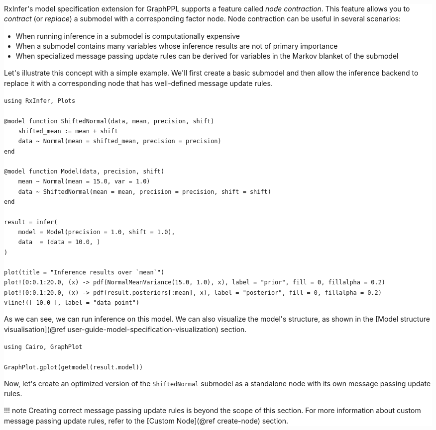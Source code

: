 RxInfer's model specification extension for GraphPPL supports a feature called _node contraction_. This feature allows you to _contract_ (or _replace_) a submodel with a corresponding factor node. Node contraction can be useful in several scenarios:

- When running inference in a submodel is computationally expensive
- When a submodel contains many variables whose inference results are not of primary importance
- When specialized message passing update rules can be derived for variables in the Markov blanket of the submodel

Let's illustrate this concept with a simple example. We'll first create a basic submodel and then allow the inference backend to replace it with a corresponding node that has well-defined message update rules.

```@example node-contraction
using RxInfer, Plots

@model function ShiftedNormal(data, mean, precision, shift)
    shifted_mean := mean + shift
    data ~ Normal(mean = shifted_mean, precision = precision)
end

@model function Model(data, precision, shift)
    mean ~ Normal(mean = 15.0, var = 1.0)
    data ~ ShiftedNormal(mean = mean, precision = precision, shift = shift)
end

result = infer(
    model = Model(precision = 1.0, shift = 1.0),
    data  = (data = 10.0, )
)

plot(title = "Inference results over `mean`")
plot!(0:0.1:20.0, (x) -> pdf(NormalMeanVariance(15.0, 1.0), x), label = "prior", fill = 0, fillalpha = 0.2)
plot!(0:0.1:20.0, (x) -> pdf(result.posteriors[:mean], x), label = "posterior", fill = 0, fillalpha = 0.2)
vline!([ 10.0 ], label = "data point")
```

As we can see, we can run inference on this model. We can also visualize the model's structure, as shown in the [Model structure visualisation](@ref user-guide-model-specification-visualization) section.

```@example node-contraction
using Cairo, GraphPlot

GraphPlot.gplot(getmodel(result.model))
```

Now, let's create an optimized version of the `ShiftedNormal` submodel as a standalone node with its own message passing update rules.

!!! note
    Creating correct message passing update rules is beyond the scope of this section. For more information about custom message passing update rules, refer to the [Custom Node](@ref create-node) section.

